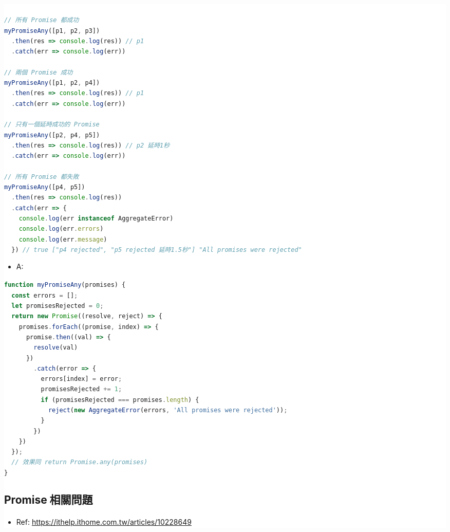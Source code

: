 ```js

// 所有 Promise 都成功
myPromiseAny([p1, p2, p3])
  .then(res => console.log(res)) // p1
  .catch(err => console.log(err)) 
  
// 兩個 Promise 成功
myPromiseAny([p1, p2, p4])
  .then(res => console.log(res)) // p1
  .catch(err => console.log(err))

// 只有一個延時成功的 Promise
myPromiseAny([p2, p4, p5])
  .then(res => console.log(res)) // p2 延時1秒
  .catch(err => console.log(err))

// 所有 Promise 都失敗
myPromiseAny([p4, p5])
  .then(res => console.log(res))
  .catch(err => {
    console.log(err instanceof AggregateError)
    console.log(err.errors)
    console.log(err.message)
  }) // true ["p4 rejected", "p5 rejected 延時1.5秒"] "All promises were rejected"
```
- A:
```js
function myPromiseAny(promises) {
  const errors = [];
  let promisesRejected = 0;
  return new Promise((resolve, reject) => {
    promises.forEach((promise, index) => {
      promise.then((val) => {
        resolve(val)
      })
        .catch(error => {
          errors[index] = error;
          promisesRejected += 1;
          if (promisesRejected === promises.length) {
            reject(new AggregateError(errors, 'All promises were rejected'));
          }
        })
    })
  });
  // 效果同 return Promise.any(promises)
}
```

## Promise 相關問題

- Ref: https://ithelp.ithome.com.tw/articles/10228649 
